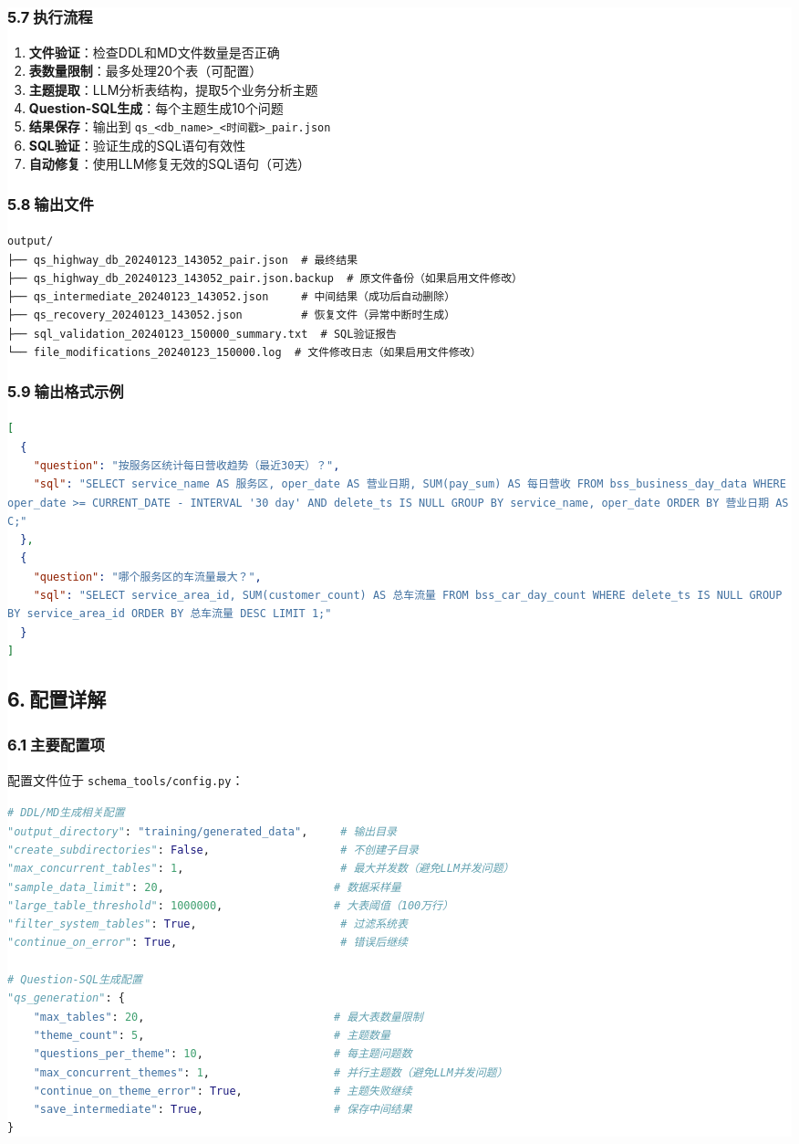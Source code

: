 ### 5.7 执行流程

1. **文件验证**：检查DDL和MD文件数量是否正确
2. **表数量限制**：最多处理20个表（可配置）
3. **主题提取**：LLM分析表结构，提取5个业务分析主题
4. **Question-SQL生成**：每个主题生成10个问题
5. **结果保存**：输出到 `qs_<db_name>_<时间戳>_pair.json`
6. **SQL验证**：验证生成的SQL语句有效性
7. **自动修复**：使用LLM修复无效的SQL语句（可选）

### 5.8 输出文件

```
output/
├── qs_highway_db_20240123_143052_pair.json  # 最终结果
├── qs_highway_db_20240123_143052_pair.json.backup  # 原文件备份（如果启用文件修改）
├── qs_intermediate_20240123_143052.json     # 中间结果（成功后自动删除）
├── qs_recovery_20240123_143052.json         # 恢复文件（异常中断时生成）
├── sql_validation_20240123_150000_summary.txt  # SQL验证报告
└── file_modifications_20240123_150000.log  # 文件修改日志（如果启用文件修改）
```

### 5.9 输出格式示例

```json
[
  {
    "question": "按服务区统计每日营收趋势（最近30天）？",
    "sql": "SELECT service_name AS 服务区, oper_date AS 营业日期, SUM(pay_sum) AS 每日营收 FROM bss_business_day_data WHERE oper_date >= CURRENT_DATE - INTERVAL '30 day' AND delete_ts IS NULL GROUP BY service_name, oper_date ORDER BY 营业日期 ASC;"
  },
  {
    "question": "哪个服务区的车流量最大？",
    "sql": "SELECT service_area_id, SUM(customer_count) AS 总车流量 FROM bss_car_day_count WHERE delete_ts IS NULL GROUP BY service_area_id ORDER BY 总车流量 DESC LIMIT 1;"
  }
]
```

## 6. 配置详解

### 6.1 主要配置项

配置文件位于 `schema_tools/config.py`：

```python
# DDL/MD生成相关配置
"output_directory": "training/generated_data",     # 输出目录
"create_subdirectories": False,                    # 不创建子目录
"max_concurrent_tables": 1,                        # 最大并发数（避免LLM并发问题）
"sample_data_limit": 20,                          # 数据采样量
"large_table_threshold": 1000000,                 # 大表阈值（100万行）
"filter_system_tables": True,                      # 过滤系统表
"continue_on_error": True,                         # 错误后继续

# Question-SQL生成配置
"qs_generation": {
    "max_tables": 20,                             # 最大表数量限制
    "theme_count": 5,                             # 主题数量
    "questions_per_theme": 10,                    # 每主题问题数
    "max_concurrent_themes": 1,                   # 并行主题数（避免LLM并发问题）
    "continue_on_theme_error": True,              # 主题失败继续
    "save_intermediate": True,                    # 保存中间结果
}
```